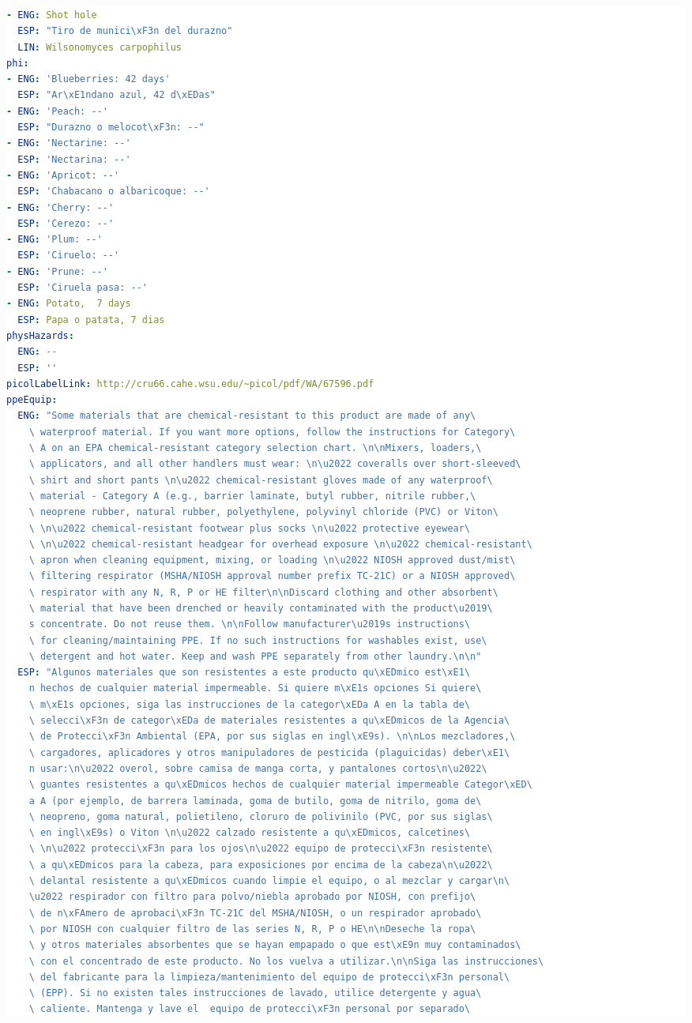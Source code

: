 ```yaml
- ENG: Shot hole
  ESP: "Tiro de munici\xF3n del durazno"
  LIN: Wilsonomyces carpophilus
phi:
- ENG: 'Blueberries: 42 days'
  ESP: "Ar\xE1ndano azul, 42 d\xEDas"
- ENG: 'Peach: --'
  ESP: "Durazno o melocot\xF3n: --"
- ENG: 'Nectarine: --'
  ESP: 'Nectarina: --'
- ENG: 'Apricot: --'
  ESP: 'Chabacano o albaricoque: --'
- ENG: 'Cherry: --'
  ESP: 'Cerezo: --'
- ENG: 'Plum: --'
  ESP: 'Ciruelo: --'
- ENG: 'Prune: --'
  ESP: 'Ciruela pasa: --'
- ENG: Potato,  7 days
  ESP: Papa o patata, 7 dias
physHazards:
  ENG: --
  ESP: ''
picolLabelLink: http://cru66.cahe.wsu.edu/~picol/pdf/WA/67596.pdf
ppeEquip:
  ENG: "Some materials that are chemical-resistant to this product are made of any\
    \ waterproof material. If you want more options, follow the instructions for Category\
    \ A on an EPA chemical-resistant category selection chart. \n\nMixers, loaders,\
    \ applicators, and all other handlers must wear: \n\u2022 coveralls over short-sleeved\
    \ shirt and short pants \n\u2022 chemical-resistant gloves made of any waterproof\
    \ material - Category A (e.g., barrier laminate, butyl rubber, nitrile rubber,\
    \ neoprene rubber, natural rubber, polyethylene, polyvinyl chloride (PVC) or Viton\
    \ \n\u2022 chemical-resistant footwear plus socks \n\u2022 protective eyewear\
    \ \n\u2022 chemical-resistant headgear for overhead exposure \n\u2022 chemical-resistant\
    \ apron when cleaning equipment, mixing, or loading \n\u2022 NIOSH approved dust/mist\
    \ filtering respirator (MSHA/NIOSH approval number prefix TC-21C) or a NIOSH approved\
    \ respirator with any N, R, P or HE filter\n\nDiscard clothing and other absorbent\
    \ material that have been drenched or heavily contaminated with the product\u2019\
    s concentrate. Do not reuse them. \n\nFollow manufacturer\u2019s instructions\
    \ for cleaning/maintaining PPE. If no such instructions for washables exist, use\
    \ detergent and hot water. Keep and wash PPE separately from other laundry.\n\n"
  ESP: "Algunos materiales que son resistentes a este producto qu\xEDmico est\xE1\
    n hechos de cualquier material impermeable. Si quiere m\xE1s opciones Si quiere\
    \ m\xE1s opciones, siga las instrucciones de la categor\xEDa A en la tabla de\
    \ selecci\xF3n de categor\xEDa de materiales resistentes a qu\xEDmicos de la Agencia\
    \ de Protecci\xF3n Ambiental (EPA, por sus siglas en ingl\xE9s). \n\nLos mezcladores,\
    \ cargadores, aplicadores y otros manipuladores de pesticida (plaguicidas) deber\xE1\
    n usar:\n\u2022 overol, sobre camisa de manga corta, y pantalones cortos\n\u2022\
    \ guantes resistentes a qu\xEDmicos hechos de cualquier material impermeable Categor\xED\
    a A (por ejemplo, de barrera laminada, goma de butilo, goma de nitrilo, goma de\
    \ neopreno, goma natural, polietileno, cloruro de polivinilo (PVC, por sus siglas\
    \ en ingl\xE9s) o Viton \n\u2022 calzado resistente a qu\xEDmicos, calcetines\
    \ \n\u2022 protecci\xF3n para los ojos\n\u2022 equipo de protecci\xF3n resistente\
    \ a qu\xEDmicos para la cabeza, para exposiciones por encima de la cabeza\n\u2022\
    \ delantal resistente a qu\xEDmicos cuando limpie el equipo, o al mezclar y cargar\n\
    \u2022 respirador con filtro para polvo/niebla aprobado por NIOSH, con prefijo\
    \ de n\xFAmero de aprobaci\xF3n TC-21C del MSHA/NIOSH, o un respirador aprobado\
    \ por NIOSH con cualquier filtro de las series N, R, P o HE\n\nDeseche la ropa\
    \ y otros materiales absorbentes que se hayan empapado o que est\xE9n muy contaminados\
    \ con el concentrado de este producto. No los vuelva a utilizar.\n\nSiga las instrucciones\
    \ del fabricante para la limpieza/mantenimiento del equipo de protecci\xF3n personal\
    \ (EPP). Si no existen tales instrucciones de lavado, utilice detergente y agua\
    \ caliente. Mantenga y lave el  equipo de protecci\xF3n personal por separado\
```